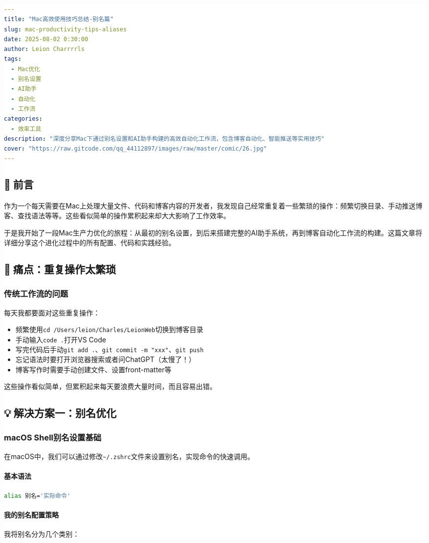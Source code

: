 ```yaml
---
title: "Mac高效使用技巧总结-别名篇"
slug: mac-productivity-tips-aliases
date: 2025-08-02 0:30:00
author: Leion Charrrrls
tags: 
  - Mac优化
  - 别名设置
  - AI助手
  - 自动化
  - 工作流
categories: 
  - 效率工具
description: "深度分享Mac下通过别名设置和AI助手构建的高效自动化工作流，包含博客自动化、智能推送等实用技巧"
cover: "https://raw.gitcode.com/qq_44112897/images/raw/master/comic/26.jpg"
---
```


## 📝 前言

作为一个每天需要在Mac上处理大量文件、代码和博客内容的开发者，我发现自己经常重复着一些繁琐的操作：频繁切换目录、手动推送博客、查找语法等等。这些看似简单的操作累积起来却大大影响了工作效率。

于是我开始了一段Mac生产力优化的旅程：从最初的别名设置，到后来搭建完整的AI助手系统，再到博客自动化工作流的构建。这篇文章将详细分享这个进化过程中的所有配置、代码和实践经验。

## 🚀 痛点：重复操作太繁琐

### 传统工作流的问题

每天我都要面对这些重复操作：
- 频繁使用`cd /Users/leion/Charles/LeionWeb`切换到博客目录
- 手动输入`code .`打开VS Code
- 写完代码后手动`git add .`、`git commit -m "xxx"`、`git push`
- 忘记语法时要打开浏览器搜索或者问ChatGPT（太慢了！）
- 博客写作时需要手动创建文件、设置front-matter等

这些操作看似简单，但累积起来每天要浪费大量时间，而且容易出错。

## 💡 解决方案一：别名优化

### macOS Shell别名设置基础

在macOS中，我们可以通过修改`~/.zshrc`文件来设置别名，实现命令的快速调用。

#### 基本语法
```bash
alias 别名='实际命令'
```

#### 我的别名配置策略

我将别名分为几个类别：
